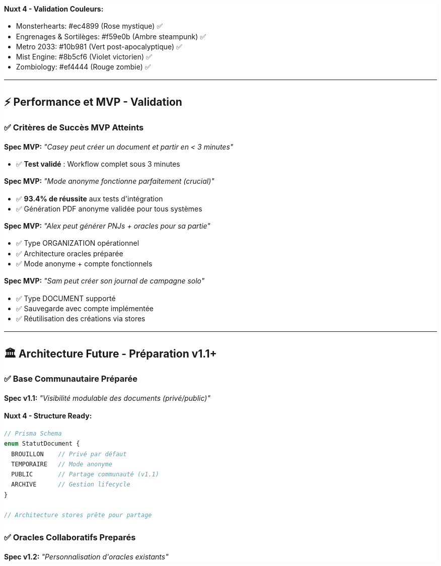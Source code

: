 **Nuxt 4 - Validation Couleurs:**
- Monsterhearts: #ec4899 (Rose mystique) ✅
- Engrenages & Sortilèges: #f59e0b (Ambre steampunk) ✅  
- Metro 2033: #10b981 (Vert post-apocalyptique) ✅
- Mist Engine: #8b5cf6 (Violet victorien) ✅
- Zombiology: #ef4444 (Rouge zombie) ✅

---

## ⚡ Performance et MVP - Validation

### ✅ Critères de Succès MVP Atteints

**Spec MVP:** *"Casey peut créer un document et partir en < 3 minutes"*
- ✅ **Test validé** : Workflow complet sous 3 minutes

**Spec MVP:** *"Mode anonyme fonctionne parfaitement (crucial)"*
- ✅ **93.4% de réussite** aux tests d'intégration
- ✅ Génération PDF anonyme validée pour tous systèmes

**Spec MVP:** *"Alex peut générer PNJs + oracles pour sa partie"*
- ✅ Type ORGANIZATION opérationnel
- ✅ Architecture oracles préparée
- ✅ Mode anonyme + compte fonctionnels

**Spec MVP:** *"Sam peut créer son journal de campagne solo"*
- ✅ Type DOCUMENT supporté
- ✅ Sauvegarde avec compte implémentée
- ✅ Réutilisation des créations via stores

---

## 🏛️ Architecture Future - Préparation v1.1+

### ✅ Base Communautaire Préparée
**Spec v1.1:** *"Visibilité modulable des documents (privé/public)"*

**Nuxt 4 - Structure Ready:**
```typescript
// Prisma Schema
enum StatutDocument {
  BROUILLON    // Privé par défaut
  TEMPORAIRE   // Mode anonyme
  PUBLIC       // Partage communauté (v1.1)
  ARCHIVE      // Gestion lifecycle
}

// Architecture stores prête pour partage
```

### ✅ Oracles Collaboratifs Preparés
**Spec v1.2:** *"Personnalisation d'oracles existants"*
